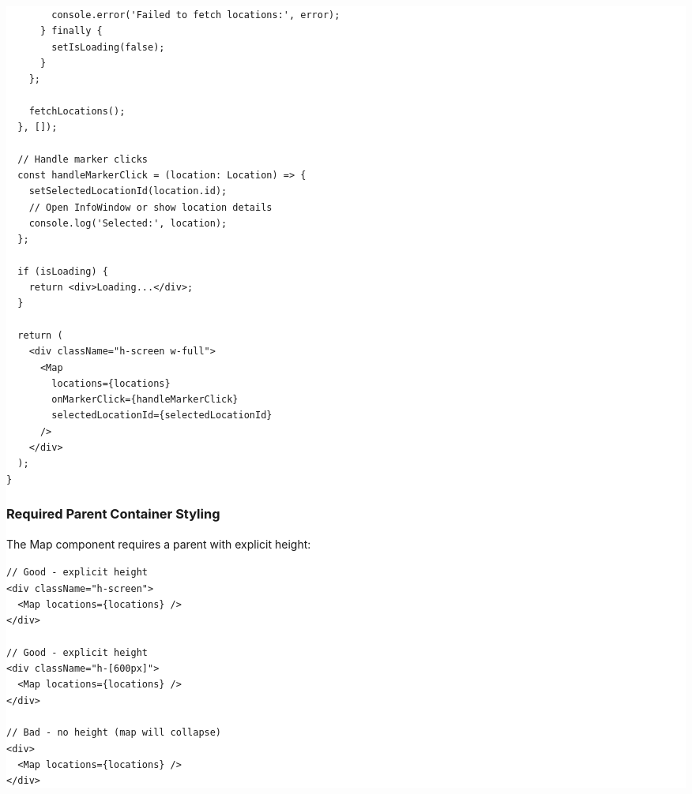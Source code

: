 ```tsx
        console.error('Failed to fetch locations:', error);
      } finally {
        setIsLoading(false);
      }
    };

    fetchLocations();
  }, []);

  // Handle marker clicks
  const handleMarkerClick = (location: Location) => {
    setSelectedLocationId(location.id);
    // Open InfoWindow or show location details
    console.log('Selected:', location);
  };

  if (isLoading) {
    return <div>Loading...</div>;
  }

  return (
    <div className="h-screen w-full">
      <Map
        locations={locations}
        onMarkerClick={handleMarkerClick}
        selectedLocationId={selectedLocationId}
      />
    </div>
  );
}
```

### Required Parent Container Styling

The Map component requires a parent with explicit height:

```tsx
// Good - explicit height
<div className="h-screen">
  <Map locations={locations} />
</div>

// Good - explicit height
<div className="h-[600px]">
  <Map locations={locations} />
</div>

// Bad - no height (map will collapse)
<div>
  <Map locations={locations} />
</div>
```
